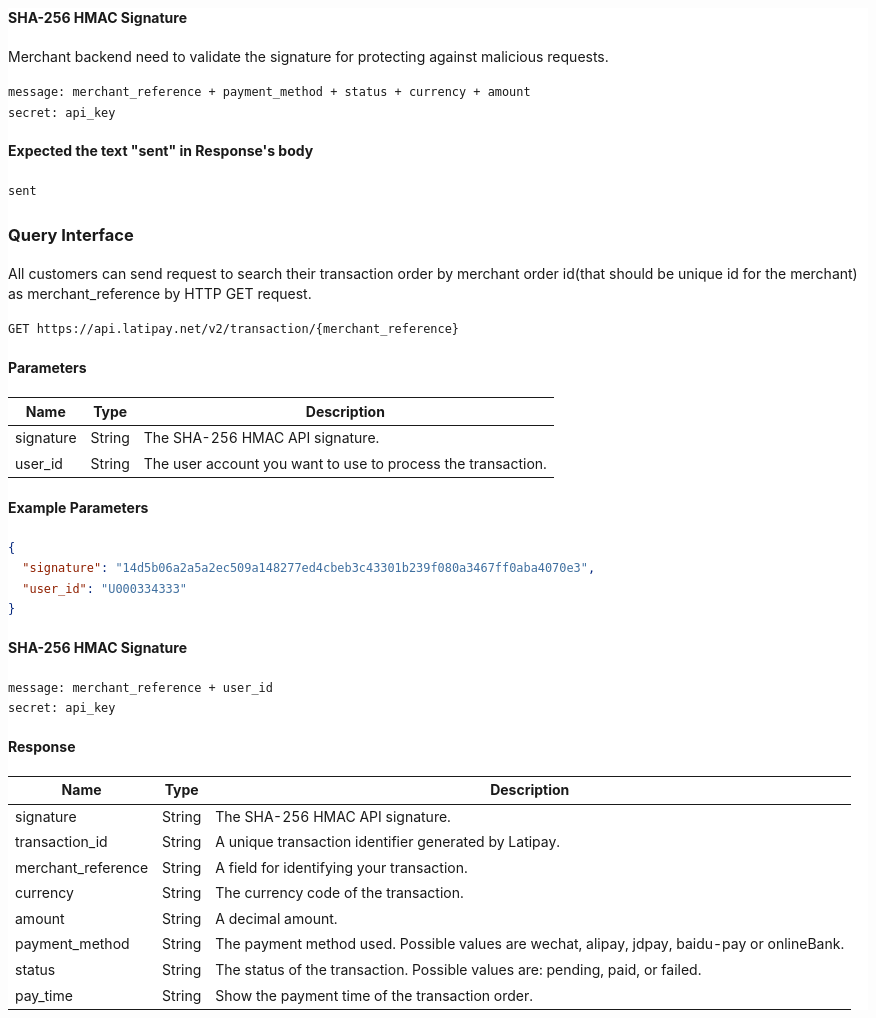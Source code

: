 
#### SHA-256 HMAC Signature
Merchant backend need to validate the signature for protecting against malicious requests.

```
message: merchant_reference + payment_method + status + currency + amount
secret: api_key
```

#### Expected the text "sent" in Response's body

```
sent
```

### Query Interface
All customers can send request to search their transaction order by merchant order id(that should be unique id for the merchant) as merchant_reference by HTTP GET request.

```
GET https://api.latipay.net/v2/transaction/{merchant_reference}
```

#### Parameters

| Name  | Type  | Description | 
|------------- |---------------| -------------|
| signature | String | The SHA-256 HMAC API signature. |
| user_id | String | The user account you want to use to process the transaction. |

#### Example Parameters

``` json
{
  "signature": "14d5b06a2a5a2ec509a148277ed4cbeb3c43301b239f080a3467ff0aba4070e3",
  "user_id": "U000334333"
}
```

#### SHA-256 HMAC Signature

```
message: merchant_reference + user_id
secret: api_key
```

#### Response

| Name  | Type  | Description | 
|------------- |---------------| -------------|
| signature | String | The SHA-256 HMAC API signature. |
| transaction_id | String | A unique transaction identifier generated by Latipay. |
| merchant_reference | String | A field for identifying your transaction. |
| currency | String | The currency code of the transaction. |
| amount | String | A decimal amount. |
| payment_method | String | The payment method used. Possible values are wechat, alipay, jdpay, baidu-pay or onlineBank. |
| status | String | The status of the transaction. Possible values are: pending, paid, or failed. |
| pay_time | String | Show the payment time of the transaction order. | 
